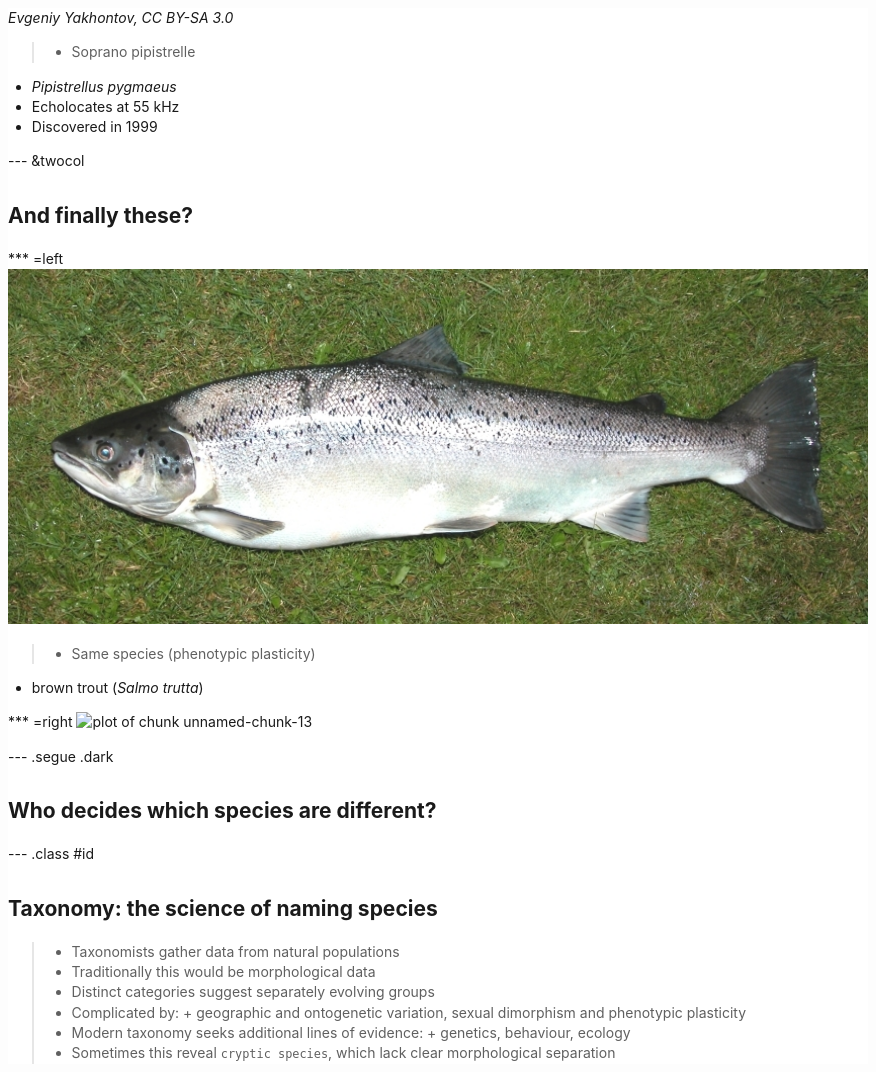 *Evgeniy Yakhontov, CC BY-SA 3.0*

  >- Soprano pipistrelle
  - *Pipistrellus pygmaeus*
  - Echolocates at 55 kHz
  - Discovered in 1999

--- &twocol

## And finally these?

*** =left
<img src="./assets/img/seatroutWst_meerforelle_stoer_001.jpg" title="plot of chunk unnamed-chunk-12" alt="plot of chunk unnamed-chunk-12" width="100%" />

  >- Same species (phenotypic plasticity)  
  - brown trout (*Salmo trutta*)

*** =right
<img src="./assets/img/Salmo_trutta_Ozeaneum_Stralsund_HBP_2010-07-02.jpg" title="plot of chunk unnamed-chunk-13" alt="plot of chunk unnamed-chunk-13" width="100%" />

--- .segue .dark 

## Who decides which species are different?

--- .class #id

## Taxonomy: the science of naming species

  >- Taxonomists gather data from natural populations
  >- Traditionally this would be morphological data
  >- Distinct categories suggest separately evolving groups
  >- Complicated by:
    + geographic and ontogenetic variation, sexual dimorphism and phenotypic plasticity
  >- Modern taxonomy seeks additional lines of evidence: 
    + genetics, behaviour, ecology
  >- Sometimes this reveal `cryptic species`, which lack clear morphological separation
